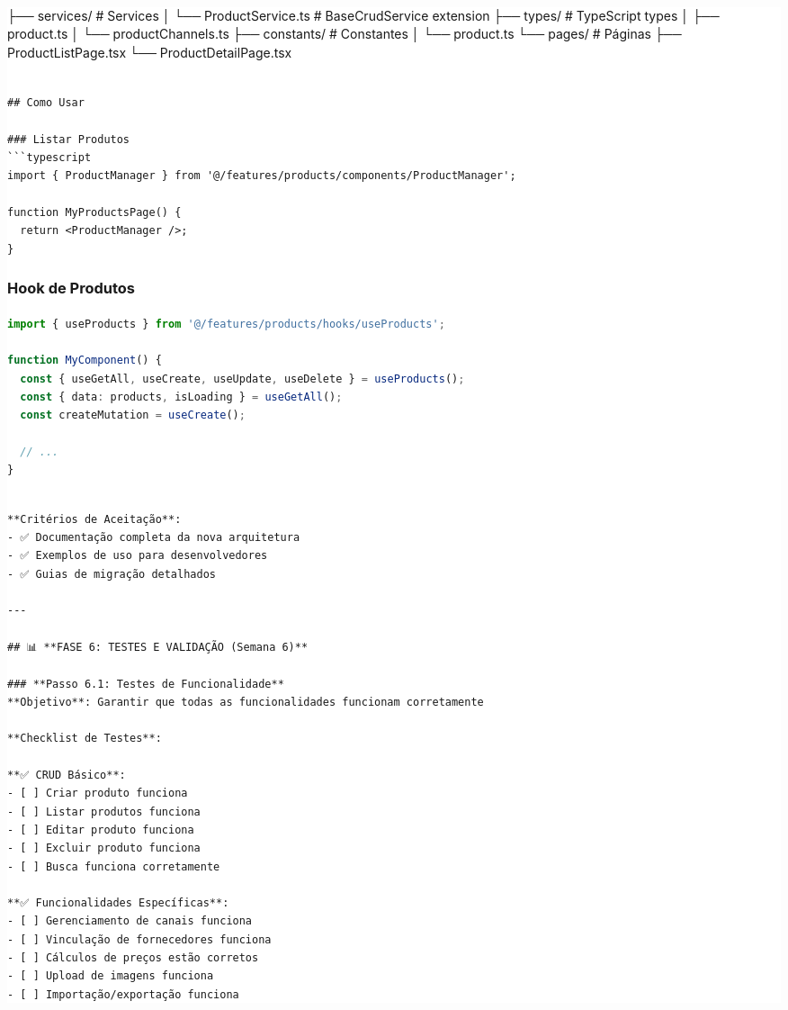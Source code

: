 ├── services/           # Services
│   └── ProductService.ts           # BaseCrudService extension
├── types/              # TypeScript types
│   ├── product.ts
│   └── productChannels.ts
├── constants/          # Constantes
│   └── product.ts
└── pages/              # Páginas
    ├── ProductListPage.tsx
    └── ProductDetailPage.tsx
```

## Como Usar

### Listar Produtos
```typescript
import { ProductManager } from '@/features/products/components/ProductManager';

function MyProductsPage() {
  return <ProductManager />;
}
```

### Hook de Produtos
```typescript
import { useProducts } from '@/features/products/hooks/useProducts';

function MyComponent() {
  const { useGetAll, useCreate, useUpdate, useDelete } = useProducts();
  const { data: products, isLoading } = useGetAll();
  const createMutation = useCreate();
  
  // ...
}
```
```

**Critérios de Aceitação**:
- ✅ Documentação completa da nova arquitetura
- ✅ Exemplos de uso para desenvolvedores
- ✅ Guias de migração detalhados

---

## 📊 **FASE 6: TESTES E VALIDAÇÃO (Semana 6)**

### **Passo 6.1: Testes de Funcionalidade**
**Objetivo**: Garantir que todas as funcionalidades funcionam corretamente

**Checklist de Testes**:

**✅ CRUD Básico**:
- [ ] Criar produto funciona
- [ ] Listar produtos funciona
- [ ] Editar produto funciona
- [ ] Excluir produto funciona
- [ ] Busca funciona corretamente

**✅ Funcionalidades Específicas**:
- [ ] Gerenciamento de canais funciona
- [ ] Vinculação de fornecedores funciona
- [ ] Cálculos de preços estão corretos
- [ ] Upload de imagens funciona
- [ ] Importação/exportação funciona
```